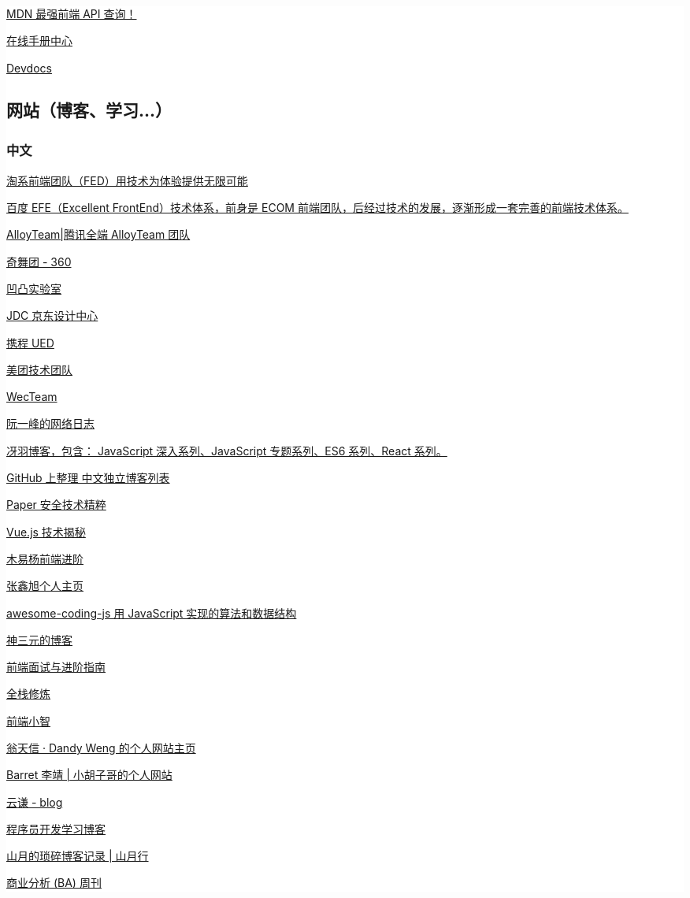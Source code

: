 [MDN 最强前端 API 查询！](https://developer.mozilla.org/zh-CN/)

[在线手册中心](https://docs.pythontab.com/)

[Devdocs](https://devdocs.io/)

## 网站（博客、学习...）

### 中文

[淘系前端团队（FED）用技术为体验提供无限可能](https://fed.taobao.org/)

[百度 EFE（Excellent FrontEnd）技术体系，前身是 ECOM 前端团队，后经过技术的发展，逐渐形成一套完善的前端技术体系。](https://efe.baidu.com/)

[AlloyTeam|腾讯全端 AlloyTeam 团队](http://www.alloyteam.com/)

[奇舞团 - 360](https://75.team/)

[凹凸实验室](https://aotu.io/)

[JDC 京东设计中心](http://jdc.jd.com/)

[携程 UED](http://ued.ctrip.com/)

[美团技术团队](https://tech.meituan.com/)

[WecTeam](https://wecteam.io/)

[阮一峰的网络日志](http://www.ruanyifeng.com/blog/)

[冴羽博客，包含： JavaScript 深入系列、JavaScript 专题系列、ES6 系列、React 系列。 ](https://github.com/mqyqingfeng/Blog)

[GitHub 上整理 中文独立博客列表](https://github.com/timqian/chinese-independent-blogs)

[Paper 安全技术精粹](https://paper.seebug.org/)

[Vue.js 技术揭秘](https://ustbhuangyi.github.io/vue-analysis/)

[木易杨前端进阶](https://www.muyiy.cn/)

[张鑫旭个人主页](https://www.zhangxinxu.com/)

[awesome-coding-js 用 JavaScript 实现的算法和数据结构](http://www.conardli.top/docs/)

[神三元的博客](http://47.98.159.95/my_blog/)

[前端面试与进阶指南](https://www.cxymsg.com/)

[全栈修炼](https://biaochenxuying.github.io/blog/)

[前端小智](https://github.com/qq449245884/xiaozhi)

[翁天信 · Dandy Weng 的个人网站主页](https://www.dandyweng.com/)

[Barret 李靖 | 小胡子哥的个人网站](https://www.barretlee.com/)

[云谦 - blog](https://github.com/sorrycc/blog)

[程序员开发学习博客](https://www.maiyewang.com/)

[山月的琐碎博客记录 | 山月行](https://shanyue.tech/)

[商业分析 (BA) 周刊](https://www.yuque.com/baclub/weekly)
